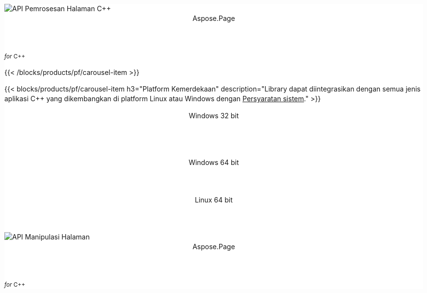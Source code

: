  </div>
 
 <div class="d1-logo">
  <img width="70" height="75" alt="API Pemrosesan Halaman C++" src="https://www.aspose.cloud/templates/aspose/img/products/page/aspose_page-for-cpp.svg"/>
  <header>
   Aspose.Page
  </header>
  <footer>
   <small>
    <em>
     for
    </em>
    C++
   </small>
  </footer>
 </div>
 
</div>

{{< /blocks/products/pf/carousel-item >}}

{{< blocks/products/pf/carousel-item h3="Platform Kemerdekaan" description="Library dapat diintegrasikan dengan semua jenis aplikasi C++ yang dikembangkan di platform Linux atau Windows dengan [Persyaratan sistem](https://docs.aspose.com/page/net/system-requirements/)." >}}
<div class="diagram1 d1-cplus">
 <div class="d1-row">
  <div class="d1-col d1-left">
   <header>
    <i class="fa fa-cubes">
    </i>
    Windows 32 bit
   </header>
   <br/>
   <header>
    <i class="fa fa-cubes">
    </i>
    Windows 64 bit
   </header>
  </div>
  
  <div class="d1-col d1-right">
   <header>
    <i class="fa fa-cubes">
    </i>
    Linux 64 bit
   </header>
  </div>
  
 </div>
 
 <div class="d1-logo">
  <img width="70" height="75" alt="API Manipulasi Halaman" src="https://www.aspose.cloud/templates/aspose/img/products/page/aspose_page-for-cpp.svg"/>
  <header>
   Aspose.Page
  </header>
  <footer>
   <small>
    <em>
     for
    </em>
    C++
   </small>
  </footer>
 </div>
 